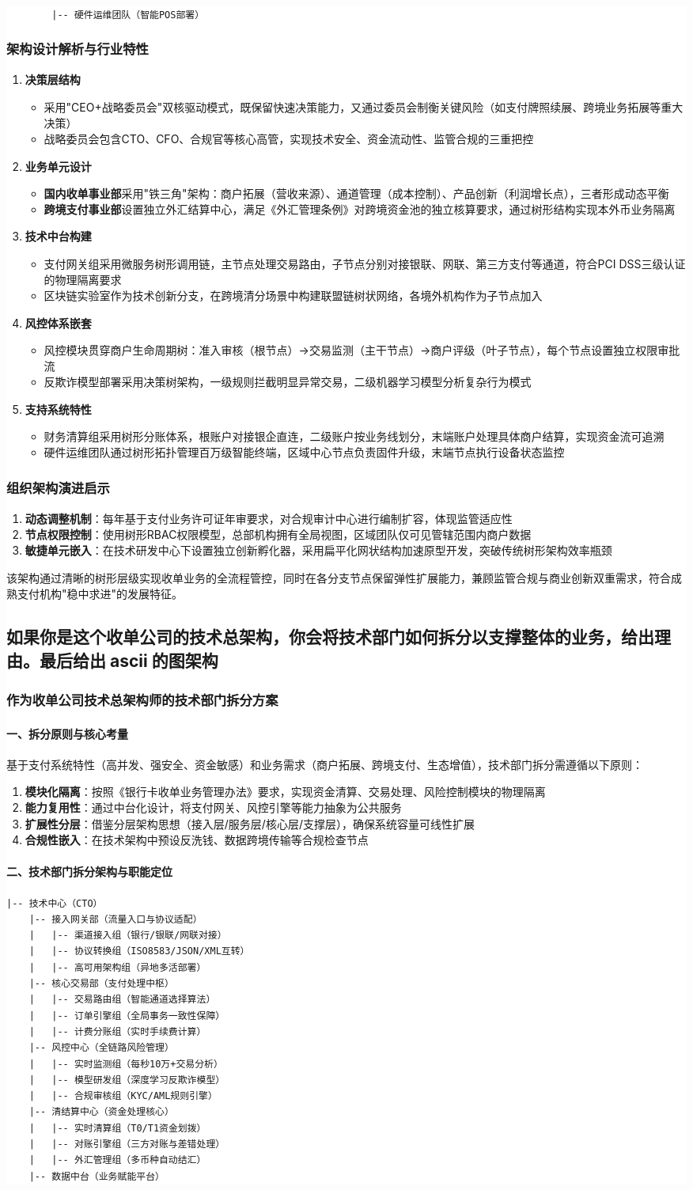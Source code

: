 ```
        |-- 硬件运维团队（智能POS部署）
```


### 架构设计解析与行业特性
1. **决策层结构**
   - 采用"CEO+战略委员会"双核驱动模式，既保留快速决策能力，又通过委员会制衡关键风险（如支付牌照续展、跨境业务拓展等重大决策）
   - 战略委员会包含CTO、CFO、合规官等核心高管，实现技术安全、资金流动性、监管合规的三重把控

2. **业务单元设计**
   - **国内收单事业部**采用"铁三角"架构：商户拓展（营收来源）、通道管理（成本控制）、产品创新（利润增长点），三者形成动态平衡
   - **跨境支付事业部**设置独立外汇结算中心，满足《外汇管理条例》对跨境资金池的独立核算要求，通过树形结构实现本外币业务隔离

3. **技术中台构建**
   - 支付网关组采用微服务树形调用链，主节点处理交易路由，子节点分别对接银联、网联、第三方支付等通道，符合PCI DSS三级认证的物理隔离要求
   - 区块链实验室作为技术创新分支，在跨境清分场景中构建联盟链树状网络，各境外机构作为子节点加入

4. **风控体系嵌套**
   - 风控模块贯穿商户生命周期树：准入审核（根节点）→交易监测（主干节点）→商户评级（叶子节点），每个节点设置独立权限审批流
   - 反欺诈模型部署采用决策树架构，一级规则拦截明显异常交易，二级机器学习模型分析复杂行为模式

5. **支持系统特性**
   - 财务清算组采用树形分账体系，根账户对接银企直连，二级账户按业务线划分，末端账户处理具体商户结算，实现资金流可追溯
   - 硬件运维团队通过树形拓扑管理百万级智能终端，区域中心节点负责固件升级，末端节点执行设备状态监控

### 组织架构演进启示
1. **动态调整机制**：每年基于支付业务许可证年审要求，对合规审计中心进行编制扩容，体现监管适应性
2. **节点权限控制**：使用树形RBAC权限模型，总部机构拥有全局视图，区域团队仅可见管辖范围内商户数据
3. **敏捷单元嵌入**：在技术研发中心下设置独立创新孵化器，采用扁平化网状结构加速原型开发，突破传统树形架构效率瓶颈

该架构通过清晰的树形层级实现收单业务的全流程管控，同时在各分支节点保留弹性扩展能力，兼顾监管合规与商业创新双重需求，符合成熟支付机构"稳中求进"的发展特征。

## 如果你是这个收单公司的技术总架构，你会将技术部门如何拆分以支撑整体的业务，给出理由。最后给出 ascii 的图架构

### 作为收单公司技术总架构师的技术部门拆分方案

#### 一、拆分原则与核心考量
基于支付系统特性（高并发、强安全、资金敏感）和业务需求（商户拓展、跨境支付、生态增值），技术部门拆分需遵循以下原则：
1. **模块化隔离**：按照《银行卡收单业务管理办法》要求，实现资金清算、交易处理、风险控制模块的物理隔离
2. **能力复用性**：通过中台化设计，将支付网关、风控引擎等能力抽象为公共服务
3. **扩展性分层**：借鉴分层架构思想（接入层/服务层/核心层/支撑层），确保系统容量可线性扩展
4. **合规性嵌入**：在技术架构中预设反洗钱、数据跨境传输等合规检查节点

#### 二、技术部门拆分架构与职能定位

```
|-- 技术中心（CTO）
    |-- 接入网关部（流量入口与协议适配）
    |   |-- 渠道接入组（银行/银联/网联对接）
    |   |-- 协议转换组（ISO8583/JSON/XML互转）
    |   |-- 高可用架构组（异地多活部署）
    |-- 核心交易部（支付处理中枢）
    |   |-- 交易路由组（智能通道选择算法）
    |   |-- 订单引擎组（全局事务一致性保障）
    |   |-- 计费分账组（实时手续费计算）
    |-- 风控中心（全链路风险管理）
    |   |-- 实时监测组（每秒10万+交易分析）
    |   |-- 模型研发组（深度学习反欺诈模型）
    |   |-- 合规审核组（KYC/AML规则引擎）
    |-- 清结算中心（资金处理核心）
    |   |-- 实时清算组（T0/T1资金划拨）
    |   |-- 对账引擎组（三方对账与差错处理）
    |   |-- 外汇管理组（多币种自动结汇）
    |-- 数据中台（业务赋能平台）
```